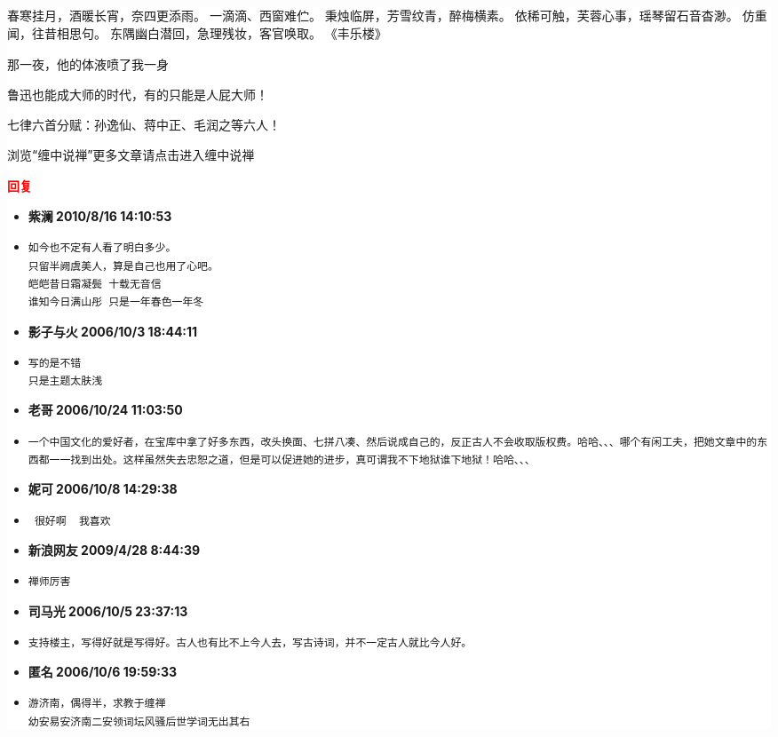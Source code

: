    春寒挂月，酒暖长宵，奈四更添雨。
   一滴滴、西窗难伫。
   秉烛临屏，芳雪纹青，醉梅横素。
   依稀可触，芙蓉心事，瑶琴留石音杳渺。
   仿重闻，往昔相思句。
   东隅幽白潜回，急理残妆，客官唤取。
   《丰乐楼》


 


 


 那一夜，他的体液喷了我一身


 


 鲁迅也能成大师的时代，有的只能是人屁大师！


 


 七律六首分赋：孙逸仙、蒋中正、毛润之等六人！


 


 


 
  浏览“缠中说禅”更多文章请点击进入缠中说禅
 





<font color='red'>**回复**</font>


- **紫澜 2010/8/16 14:10:53**
- ```
  如今也不定有人看了明白多少。
  只留半阙虞美人，算是自己也用了心吧。
  皑皑昔日霜凝鬓 十载无音信
  谁知今日满山彤 只是一年春色一年冬
  ```
- **影子与火 2006/10/3 18:44:11**
- ```
  写的是不错
  只是主题太肤浅
  ```
- **老哥 2006/10/24 11:03:50**
- ```
  一个中国文化的爱好者，在宝库中拿了好多东西，改头换面、七拼八凑、然后说成自己的，反正古人不会收取版权费。哈哈、、、哪个有闲工夫，把她文章中的东西都一一找到出处。这样虽然失去忠恕之道，但是可以促进她的进步，真可谓我不下地狱谁下地狱！哈哈、、、
  ```
- **妮可 2006/10/8 14:29:38**
- ```
   很好啊  我喜欢
  ```
- **新浪网友 2009/4/28 8:44:39**
- ```
  禅师厉害
  ```
- **司马光 2006/10/5 23:37:13**
- ```
  支持楼主，写得好就是写得好。古人也有比不上今人去，写古诗词，并不一定古人就比今人好。
  ```
- **匿名 2006/10/6 19:59:33**
- ```
  游济南，偶得半，求教于缠禅
  幼安易安济南二安领词坛风骚后世学词无出其右
  ```
  ```